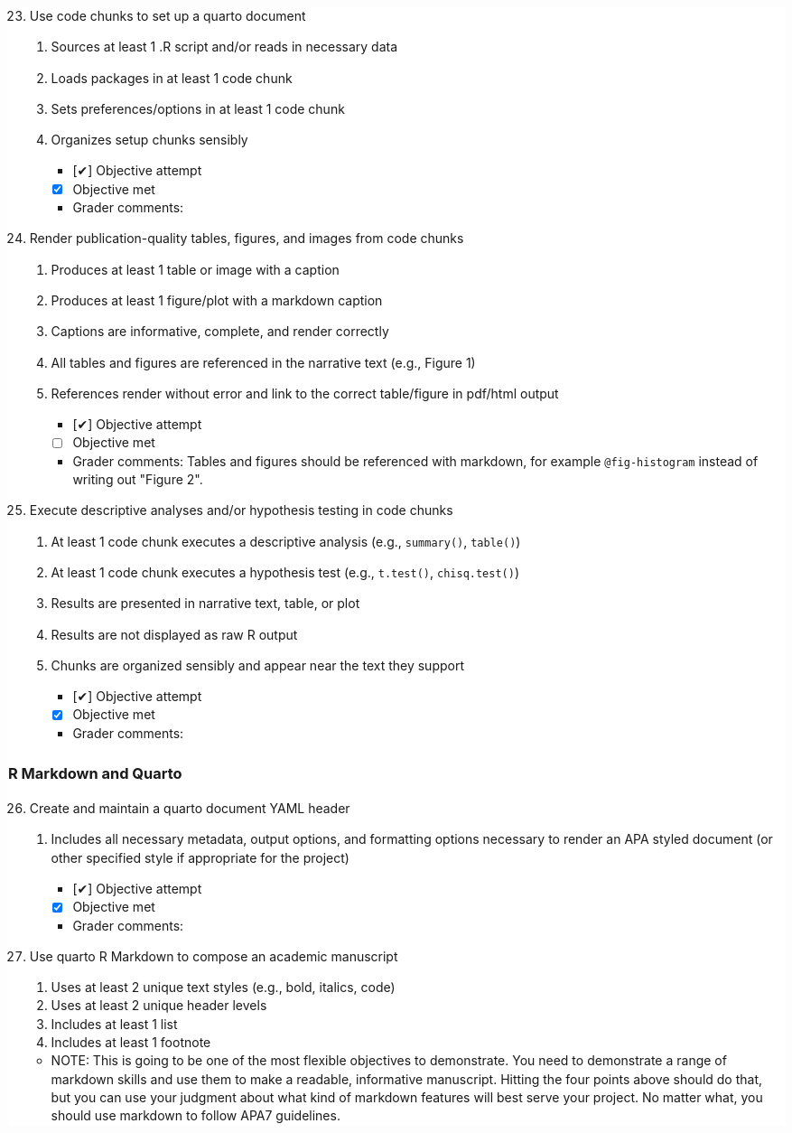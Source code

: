 23. Use code chunks to set up a quarto document

    1. Sources at least 1 .R script and/or reads in necessary data
    2. Loads packages in at least 1 code chunk
    3. Sets preferences/options in at least 1 code chunk
    4. Organizes setup chunks sensibly

        -   [✔] Objective attempt
        -   [X] Objective met
        -   Grader comments:
        
24. Render publication-quality tables, figures, and images from code chunks

    1. Produces at least 1 table or image with a caption
    2. Produces at least 1 figure/plot with a markdown caption
    3. Captions are informative, complete, and render correctly
    4. All tables and figures are referenced in the narrative text (e.g., Figure 1)
    5. References render without error and link to the correct table/figure in pdf/html output

        -   [✔] Objective attempt
        -   [ ] Objective met
        -   Grader comments: Tables and figures should be referenced with markdown, for example `@fig-histogram` instead of writing out "Figure 2".

25. Execute descriptive analyses and/or hypothesis testing in code chunks

    1. At least 1 code chunk executes a descriptive analysis (e.g., `summary()`, `table()`)
    2. At least 1 code chunk executes a hypothesis test (e.g., `t.test()`, `chisq.test()`)
    3. Results are presented in narrative text, table, or plot
    4. Results are not displayed as raw R output
    5. Chunks are organized sensibly and appear near the text they support

        -   [✔] Objective attempt
        -   [X] Objective met
        -   Grader comments:

### R Markdown and Quarto

26. Create and maintain a quarto document YAML header
    
    1. Includes all necessary metadata, output options, and formatting options necessary to render an APA styled document (or other specified style if appropriate for the project)

        -   [✔] Objective attempt
        -   [X] Objective met
        -   Grader comments:
        
27. Use quarto R Markdown to compose an academic manuscript

    1. Uses at least 2 unique text styles (e.g., bold, italics, code)
    2. Uses at least 2 unique header levels
    3. Includes at least 1 list
    4. Includes at least 1 footnote
    - NOTE: This is going to be one of the most flexible objectives to demonstrate.  You need to demonstrate a range of markdown skills and use them to make a readable, informative manuscript. Hitting the four points above should do that, but you can use your judgment about what kind of markdown features will best serve your project. No matter what, you should use markdown to follow APA7 guidelines.
